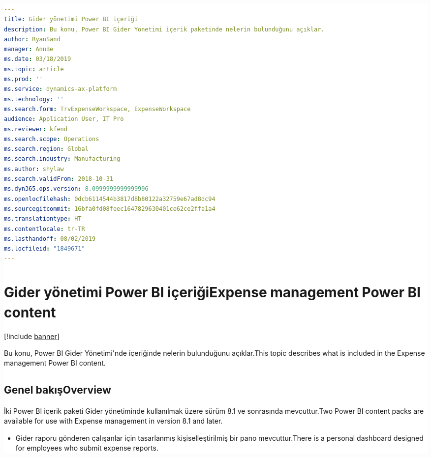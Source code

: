 ```yaml
---
title: Gider yönetimi Power BI içeriği
description: Bu konu, Power BI Gider Yönetimi içerik paketinde nelerin bulunduğunu açıklar.
author: RyanSand
manager: AnnBe
ms.date: 03/18/2019
ms.topic: article
ms.prod: ''
ms.service: dynamics-ax-platform
ms.technology: ''
ms.search.form: TrvExpenseWorkspace, ExpenseWorkspace
audience: Application User, IT Pro
ms.reviewer: kfend
ms.search.scope: Operations
ms.search.region: Global
ms.search.industry: Manufacturing
ms.author: shylaw
ms.search.validFrom: 2018-10-31
ms.dyn365.ops.version: 8.0999999999999996
ms.openlocfilehash: 0dcb6114544b3817d8b80122a32759e67ad8dc94
ms.sourcegitcommit: 16bfa0fd08feec1647829630401ce62ce2ffa1a4
ms.translationtype: HT
ms.contentlocale: tr-TR
ms.lasthandoff: 08/02/2019
ms.locfileid: "1849671"
---
```

# <a name="expense-management-power-bi-content"></a><span data-ttu-id="51105-103">Gider yönetimi Power BI içeriği</span><span class="sxs-lookup"><span data-stu-id="51105-103">Expense management Power BI content</span></span>

[!include [banner](../includes/banner.md)]

<span data-ttu-id="51105-104">Bu konu, Power BI Gider Yönetimi'nde içeriğinde nelerin bulunduğunu açıklar.</span><span class="sxs-lookup"><span data-stu-id="51105-104">This topic describes what is included in the Expense management Power BI content.</span></span> 

## <a name="overview"></a><span data-ttu-id="51105-105">Genel bakış</span><span class="sxs-lookup"><span data-stu-id="51105-105">Overview</span></span>
<span data-ttu-id="51105-106">İki Power BI içerik paketi Gider yönetiminde kullanılmak üzere sürüm 8.1 ve sonrasında mevcuttur.</span><span class="sxs-lookup"><span data-stu-id="51105-106">Two Power BI content packs are available for use with Expense management in version 8.1 and later.</span></span> 
- <span data-ttu-id="51105-107">Gider raporu gönderen çalışanlar için tasarlanmış kişiselleştirilmiş bir pano mevcuttur.</span><span class="sxs-lookup"><span data-stu-id="51105-107">There is a personal dashboard designed for employees who submit expense reports.</span></span> 

